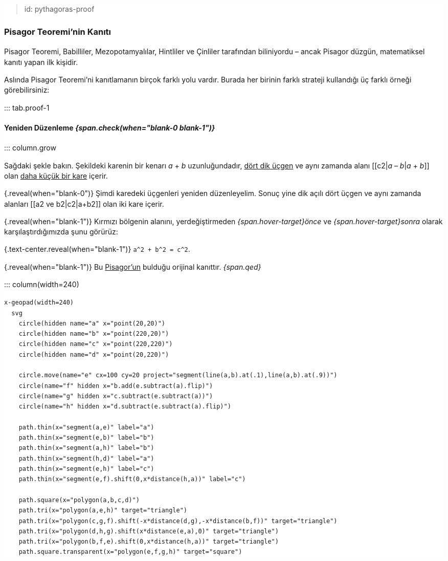 > id: pythagoras-proof

### Pisagor Teoremi’nin Kanıtı

Pisagor Teoremi, Babilliler, Mezopotamyalılar, Hintliler ve Çinliler tarafından biliniyordu – ancak Pisagor düzgün, matematiksel kanıtı yapan ilk kişidir.

Aslında Pisagor Teoremi’ni kanıtlamanın birçok farklı yolu vardır. Burada her birinin farklı strateji kullandığı üç farklı örneği görebilirsiniz:

::: tab.proof-1

#### Yeniden Düzenleme _{span.check(when="blank-0 blank-1")}_

::: column.grow

Sağdaki şekle bakın. Şekildeki karenin bir kenarı _a_ + _b_ uzunluğundadır, [dört dik üçgen](target:triangle) ve aynı zamanda alanı [[<msup><mi>c</mi><mn>2</mn></msup>|_a_ – _b_|_a_ + _b_]] olan [daha küçük bir kare](target:square) içerir.

{.reveal(when="blank-0")} Şimdi karedeki üçgenleri yeniden düzenleyelim. Sonuç yine dik açılı dört üçgen ve aynı zamanda alanları [[<msup><mi>a</mi><mn>2</mn></msup> ve <msup><mi>b</mi><mn>2</mn></msup>|<msup><mi>c</mi><mn>2</mn></msup>|<msup><mfenced><mi>a</mi><mo>+</mo><mi>b</mi></mfenced><mn>2</mn></msup>]] olan iki kare içerir.

{.reveal(when="blank-1")} Kırmızı bölgenin alanını, yerdeğiştirmeden
_{span.hover-target}önce_ ve _{span.hover-target}sonra_ olarak karşılaştırdığımızda şunu görürüz:

{.text-center.reveal(when="blank-1")} `a^2 + b^2 = c^2`.

{.reveal(when="blank-1")} Bu [Pisagor’un](bio:pythagoras) bulduğu orijinal kanıttır. _{span.qed}_

::: column(width=240)

    x-geopad(width=240)
      svg
        circle(hidden name="a" x="point(20,20)")
        circle(hidden name="b" x="point(220,20)")
        circle(hidden name="c" x="point(220,220)")
        circle(hidden name="d" x="point(20,220)")

        circle.move(name="e" cx=100 cy=20 project="segment(line(a,b).at(.1),line(a,b).at(.9))")
        circle(name="f" hidden x="b.add(e.subtract(a).flip)")
        circle(name="g" hidden x="c.subtract(e.subtract(a))")
        circle(name="h" hidden x="d.subtract(e.subtract(a).flip)")

        path.thin(x="segment(a,e)" label="a")
        path.thin(x="segment(e,b)" label="b")
        path.thin(x="segment(a,h)" label="b")
        path.thin(x="segment(h,d)" label="a")
        path.thin(x="segment(e,h)" label="c")
        path.thin(x="segment(e,f).shift(0,x*distance(h,a))" label="c")

        path.square(x="polygon(a,b,c,d)")
        path.tri(x="polygon(a,e,h)" target="triangle")
        path.tri(x="polygon(c,g,f).shift(-x*distance(d,g),-x*distance(b,f))" target="triangle")
        path.tri(x="polygon(d,h,g).shift(x*distance(e,a),0)" target="triangle")
        path.tri(x="polygon(b,f,e).shift(0,x*distance(h,a))" target="triangle")
        path.square.transparent(x="polygon(e,f,g,h)" target="square")
